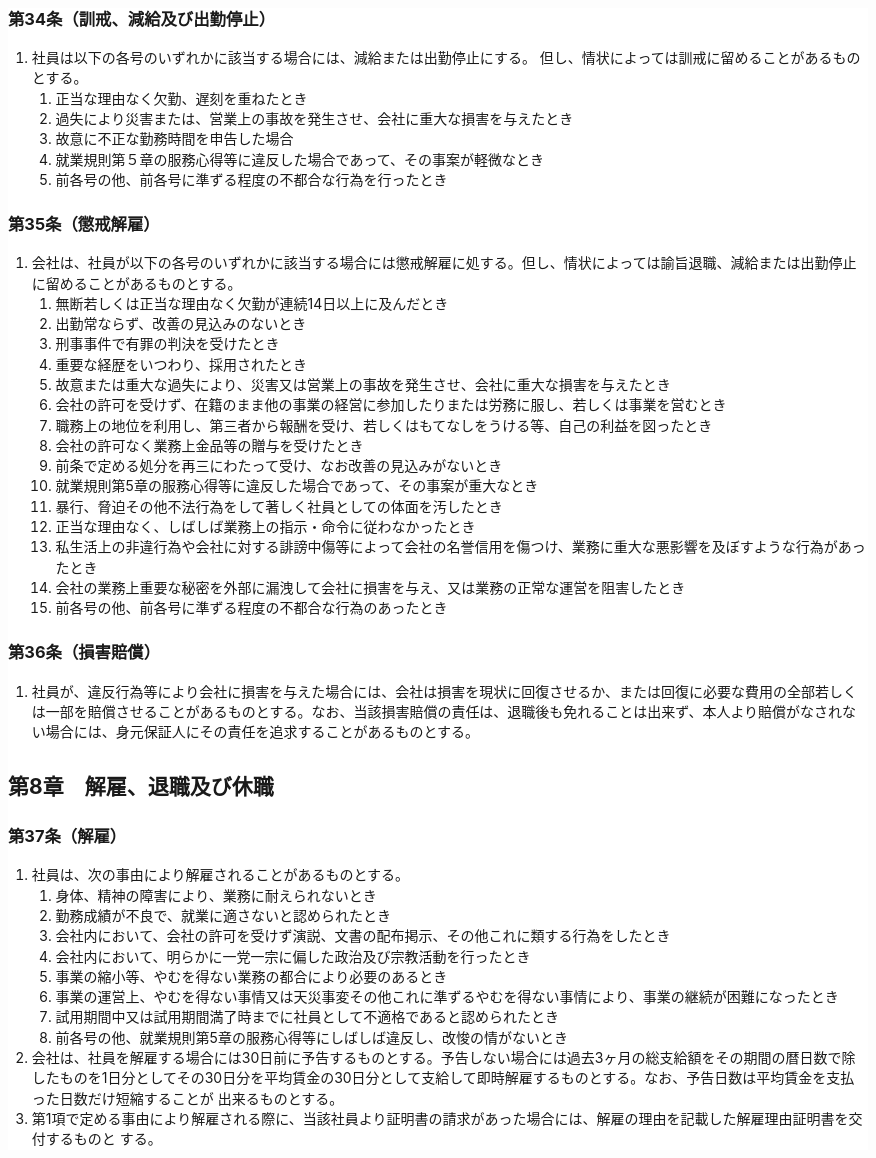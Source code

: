 ### 第34条（訓戒、減給及び出勤停止）
1. 社員は以下の各号のいずれかに該当する場合には、減給または出勤停止にする。
但し、情状によっては訓戒に留めることがあるものとする。
    1. 正当な理由なく欠勤、遅刻を重ねたとき
    1. 過失により災害または、営業上の事故を発生させ、会社に重大な損害を与えたとき
    1. 故意に不正な勤務時間を申告した場合
    1. 就業規則第５章の服務心得等に違反した場合であって、その事案が軽微なとき
    1. 前各号の他、前各号に準ずる程度の不都合な行為を行ったとき

### 第35条（懲戒解雇）
1. 会社は、社員が以下の各号のいずれかに該当する場合には懲戒解雇に処する。但し、情状によっては諭旨退職、減給または出勤停止に留めることがあるものとする。
    1. 無断若しくは正当な理由なく欠勤が連続14日以上に及んだとき
    1. 出勤常ならず、改善の見込みのないとき
    1. 刑事事件で有罪の判決を受けたとき
    1. 重要な経歴をいつわり、採用されたとき
    1. 故意または重大な過失により、災害又は営業上の事故を発生させ、会社に重大な損害を与えたとき
    1. 会社の許可を受けず、在籍のまま他の事業の経営に参加したりまたは労務に服し、若しくは事業を営むとき
    1. 職務上の地位を利用し、第三者から報酬を受け、若しくはもてなしをうける等、自己の利益を図ったとき
    1. 会社の許可なく業務上金品等の贈与を受けたとき
    1. 前条で定める処分を再三にわたって受け、なお改善の見込みがないとき
    1. 就業規則第5章の服務心得等に違反した場合であって、その事案が重大なとき
    1. 暴行、脅迫その他不法行為をして著しく社員としての体面を汚したとき
    1. 正当な理由なく、しばしば業務上の指示・命令に従わなかったとき
    1. 私生活上の非違行為や会社に対する誹謗中傷等によって会社の名誉信用を傷つけ、業務に重大な悪影響を及ぼすような行為があったとき
    1. 会社の業務上重要な秘密を外部に漏洩して会社に損害を与え、又は業務の正常な運営を阻害したとき
    1. 前各号の他、前各号に準ずる程度の不都合な行為のあったとき

### 第36条（損害賠償）
1. 社員が、違反行為等により会社に損害を与えた場合には、会社は損害を現状に回復させるか、または回復に必要な費用の全部若しくは一部を賠償させることがあるものとする。なお、当該損害賠償の責任は、退職後も免れることは出来ず、本人より賠償がなされない場合には、身元保証人にその責任を追求することがあるものとする。







## 第8章　解雇、退職及び休職

### 第37条（解雇）
1. 社員は、次の事由により解雇されることがあるものとする。
    1. 身体、精神の障害により、業務に耐えられないとき
    1. 勤務成績が不良で、就業に適さないと認められたとき
    1. 会社内において、会社の許可を受けず演説、文書の配布掲示、その他これに類する行為をしたとき
    1. 会社内において、明らかに一党一宗に偏した政治及び宗教活動を行ったとき
    1. 事業の縮小等、やむを得ない業務の都合により必要のあるとき
    1. 事業の運営上、やむを得ない事情又は天災事変その他これに準ずるやむを得ない事情により、事業の継続が困難になったとき
    1. 試用期間中又は試用期間満了時までに社員として不適格であると認められたとき
    1. 前各号の他、就業規則第5章の服務心得等にしばしば違反し、改悛の情がないとき
1. 会社は、社員を解雇する場合には30日前に予告するものとする。予告しない場合には過去3ヶ月の総支給額をその期間の暦日数で除したものを1日分としてその30日分を平均賃金の30日分として支給して即時解雇するものとする。なお、予告日数は平均賃金を支払った日数だけ短縮することが
出来るものとする。
1. 第1項で定める事由により解雇される際に、当該社員より証明書の請求があった場合には、解雇の理由を記載した解雇理由証明書を交付するものと
する。
